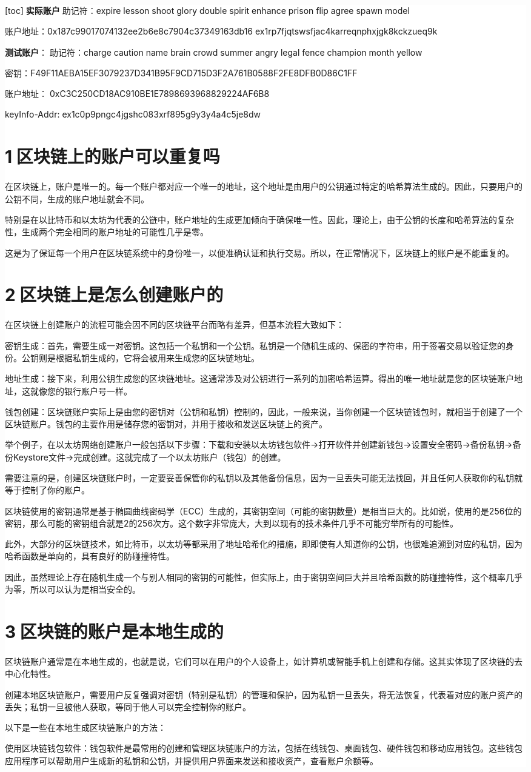 [toc]
**实际账户**
助记符：expire lesson shoot glory double spirit enhance prison flip agree spawn model

账户地址：0x187c99017074132ee2b6e8c7904c37349163db16
ex1rp7fjqtswsfjac4karreqnphxjgk8kckzueq9k

**测试账户**：
助记符：charge caution name brain crowd summer angry legal fence champion month yellow

密钥：F49F11AEBA15EF3079237D341B95F9CD715D3F2A761B0588F2FE8DFB0D86C1FF

账户地址：
0xC3C250CD18AC910BE1E7898693968829224AF6B8

keyInfo-Addr: ex1c0p9pngc4jgshc083xrf895g9y3y4a4c5je8dw


# 1 区块链上的账户可以重复吗
在区块链上，账户是唯一的。每一个账户都对应一个唯一的地址，这个地址是由用户的公钥通过特定的哈希算法生成的。因此，只要用户的公钥不同，生成的账户地址就会不同。

特别是在以比特币和以太坊为代表的公链中，账户地址的生成更加倾向于确保唯一性。因此，理论上，由于公钥的长度和哈希算法的复杂性，生成两个完全相同的账户地址的可能性几乎是零。

这是为了保证每一个用户在区块链系统中的身份唯一，以便准确认证和执行交易。所以，在正常情况下，区块链上的账户是不能重复的。

# 2 区块链上是怎么创建账户的
在区块链上创建账户的流程可能会因不同的区块链平台而略有差异，但基本流程大致如下：

密钥生成：首先，需要生成一对密钥。这包括一个私钥和一个公钥。私钥是一个随机生成的、保密的字符串，用于签署交易以验证您的身份。公钥则是根据私钥生成的，它将会被用来生成您的区块链地址。

地址生成：接下来，利用公钥生成您的区块链地址。这通常涉及对公钥进行一系列的加密哈希运算。得出的唯一地址就是您的区块链账户地址，这就像您的银行账户号一样。

钱包创建：区块链账户实际上是由您的密钥对（公钥和私钥）控制的，因此，一般来说，当你创建一个区块链钱包时，就相当于创建了一个区块链账户。钱包的主要作用是储存您的密钥对，并用于接收和发送区块链上的资产。

举个例子，在以太坊网络创建账户一般包括以下步骤：下载和安装以太坊钱包软件->打开软件并创建新钱包->设置安全密码->备份私钥->备份Keystore文件->完成创建。这就完成了一个以太坊账户（钱包）的创建。

需要注意的是，创建区块链账户时，一定要妥善保管你的私钥以及其他备份信息，因为一旦丢失可能无法找回，并且任何人获取你的私钥就等于控制了你的账户。

区块链使用的密钥通常是基于椭圆曲线密码学（ECC）生成的，其密钥空间（可能的密钥数量）是相当巨大的。比如说，使用的是256位的密钥，那么可能的密钥组合就是2的256次方。这个数字非常庞大，大到以现有的技术条件几乎不可能穷举所有的可能性。

此外，大部分的区块链技术，如比特币，以太坊等都采用了地址哈希化的措施，即即使有人知道你的公钥，也很难追溯到对应的私钥，因为哈希函数是单向的，具有良好的防碰撞特性。

因此，虽然理论上存在随机生成一个与别人相同的密钥的可能性，但实际上，由于密钥空间巨大并且哈希函数的防碰撞特性，这个概率几乎为零，所以可以认为是相当安全的。

# 3 区块链的账户是本地生成的

区块链账户通常是在本地生成的，也就是说，它们可以在用户的个人设备上，如计算机或智能手机上创建和存储。这其实体现了区块链的去中心化特性。

创建本地区块链账户，需要用户反复强调对密钥（特别是私钥）的管理和保护，因为私钥一旦丢失，将无法恢复，代表着对应的账户资产的丢失；私钥一旦被他人获取，等同于他人可以完全控制你的账户。

以下是一些在本地生成区块链账户的方法：

使用区块链钱包软件：钱包软件是最常用的创建和管理区块链账户的方法，包括在线钱包、桌面钱包、硬件钱包和移动应用钱包。这些钱包应用程序可以帮助用户生成新的私钥和公钥，并提供用户界面来发送和接收资产，查看账户余额等。
